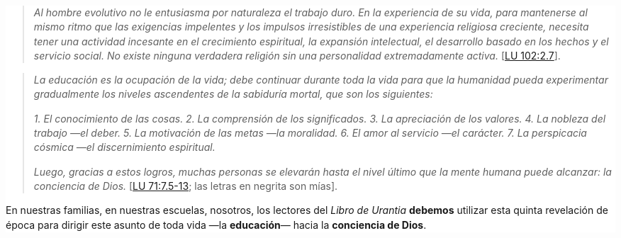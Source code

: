 > _Al hombre evolutivo no le entusiasma por naturaleza el trabajo duro. En la experiencia de su vida, para mantenerse al mismo ritmo que las exigencias impelentes y los impulsos irresistibles de una experiencia religiosa creciente, necesita tener una actividad incesante en el crecimiento espiritual, la expansión intelectual, el desarrollo basado en los hechos y el servicio social. No existe ninguna verdadera religión sin una personalidad extremadamente activa._ [[LU 102:2.7](/es/The_Urantia_Book/102#p2_7)].

> _La educación es la ocupación de la vida; debe continuar durante toda la vida para que la humanidad pueda experimentar gradualmente los niveles ascendentes de la sabiduría mortal, que son los siguientes:_
> 
> _1. El conocimiento de las cosas._
> _2. La comprensión de los significados._
> _3. La apreciación de los valores._
> _4. La nobleza del trabajo —el deber._
> _5. La motivación de las metas —la moralidad._
> _6. El amor al servicio —el carácter._
> _7. La perspicacia cósmica —el discernimiento espiritual._
> 
> _Luego, gracias a estos logros, muchas personas se elevarán hasta el nivel último que la mente humana puede alcanzar: la conciencia de Dios._ [[LU 71:7.5-13](/es/The_Urantia_Book/71#p7_5); las letras en negrita son mías].

En nuestras familias, en nuestras escuelas, nosotros, los lectores del _Libro de Urantia_ **debemos** utilizar esta quinta revelación de época para dirigir este asunto de toda vida —la **educación**— hacia la **conciencia de Dios**.